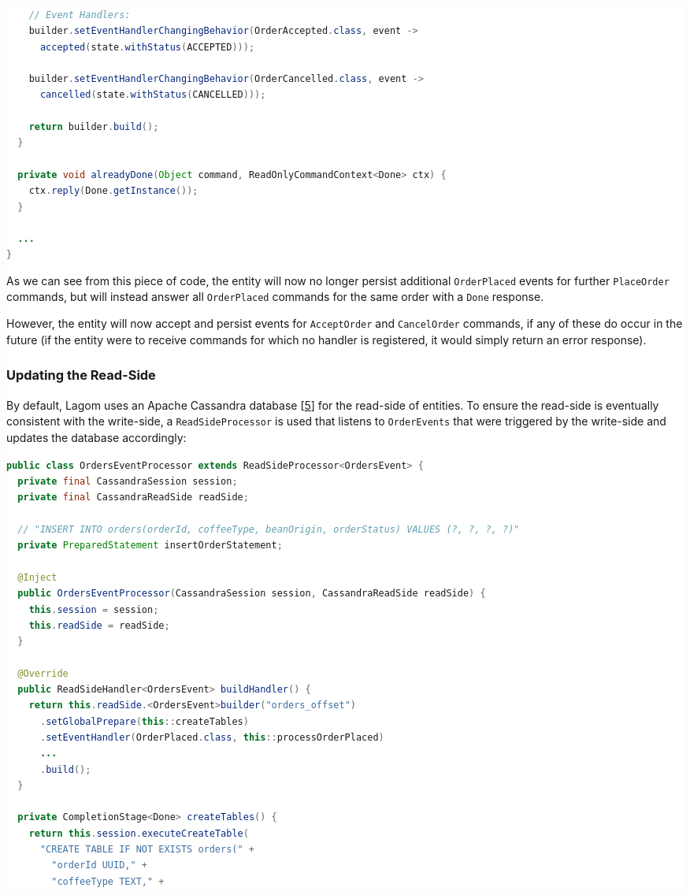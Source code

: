 ```java
    // Event Handlers:
    builder.setEventHandlerChangingBehavior(OrderAccepted.class, event ->
      accepted(state.withStatus(ACCEPTED)));

    builder.setEventHandlerChangingBehavior(OrderCancelled.class, event ->
      cancelled(state.withStatus(CANCELLED)));

    return builder.build();
  }

  private void alreadyDone(Object command, ReadOnlyCommandContext<Done> ctx) {
    ctx.reply(Done.getInstance());
  }
  
  ...
}
```

As we can see from this piece of code, the entity will now no longer
persist additional `OrderPlaced` events for further `PlaceOrder`
commands, but will instead answer all `OrderPlaced` commands for the
same order with a `Done` response.

However, the entity will now accept and persist events for `AcceptOrder`
and `CancelOrder` commands, if any of these do occur in the future (if
the entity were to receive commands for which no handler is registered,
it would simply return an error response).

<a id="read-side-update"></a>
### Updating the Read-Side

By default, Lagom uses an Apache Cassandra database [[5]] for the
read-side of entities. To ensure the read-side is eventually consistent
with the write-side, a `ReadSideProcessor` is used that listens to
`OrderEvents` that were triggered by the write-side and updates the
database accordingly:

```java
public class OrdersEventProcessor extends ReadSideProcessor<OrdersEvent> {
  private final CassandraSession session;
  private final CassandraReadSide readSide;

  // "INSERT INTO orders(orderId, coffeeType, beanOrigin, orderStatus) VALUES (?, ?, ?, ?)"
  private PreparedStatement insertOrderStatement;

  @Inject
  public OrdersEventProcessor(CassandraSession session, CassandraReadSide readSide) {
    this.session = session;
    this.readSide = readSide;
  }

  @Override
  public ReadSideHandler<OrdersEvent> buildHandler() {
    return this.readSide.<OrdersEvent>builder("orders_offset")
      .setGlobalPrepare(this::createTables)
      .setEventHandler(OrderPlaced.class, this::processOrderPlaced)
      ...
      .build();
  }

  private CompletionStage<Done> createTables() {
    return this.session.executeCreateTable(
      "CREATE TABLE IF NOT EXISTS orders(" +
        "orderId UUID," +
        "coffeeType TEXT," +
```

[1]: https://github.com/IdentityServer/IdentityServer4
[2]: https://martinfowler.com/eaaDev/EventSourcing.html
[3]: https://martinfowler.com/bliki/CQRS.html
[4]: https://github.com/sdaschner/scalable-coffee-shop
[5]: http://cassandra.apache.org/
[6]: https://github.com/lagom/lagom/issues/215